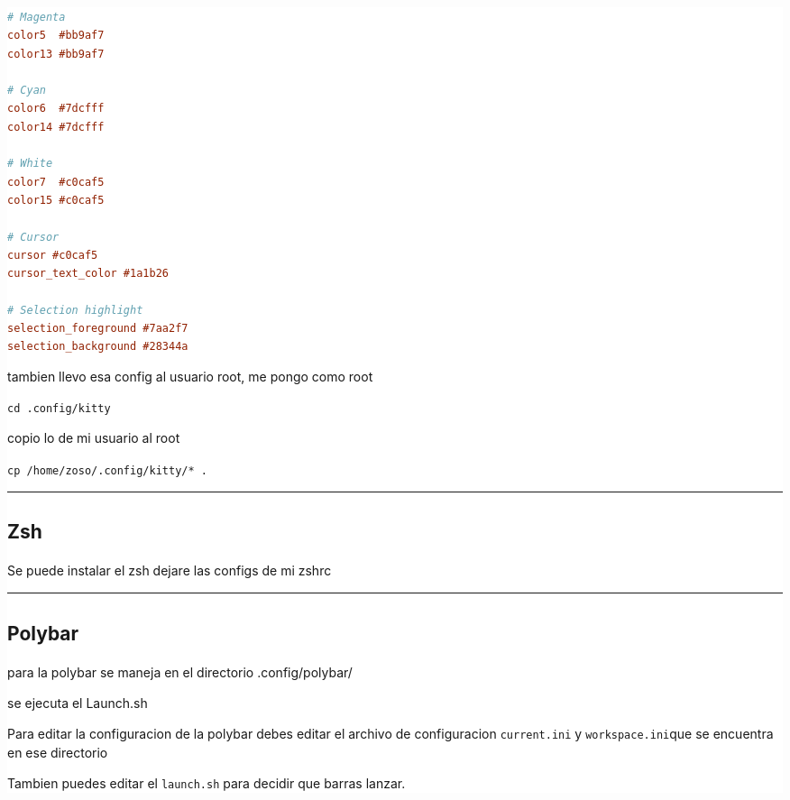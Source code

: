 ```ini
# Magenta
color5  #bb9af7
color13 #bb9af7

# Cyan
color6  #7dcfff
color14 #7dcfff

# White
color7  #c0caf5
color15 #c0caf5

# Cursor
cursor #c0caf5
cursor_text_color #1a1b26

# Selection highlight
selection_foreground #7aa2f7
selection_background #28344a
```


tambien llevo esa config al usuario root, me pongo como root

```shell
cd .config/kitty
```

copio lo de mi usuario al root

```shell
cp /home/zoso/.config/kitty/* .
```



---

## Zsh

Se puede instalar el zsh dejare las configs de mi zshrc




---


## Polybar

para la polybar se maneja en el directorio .config/polybar/

se ejecuta el Launch.sh

Para editar la configuracion de la polybar debes editar el archivo de configuracion `current.ini` y `workspace.ini`que se encuentra en ese directorio

Tambien puedes editar el `launch.sh` para decidir que barras lanzar.